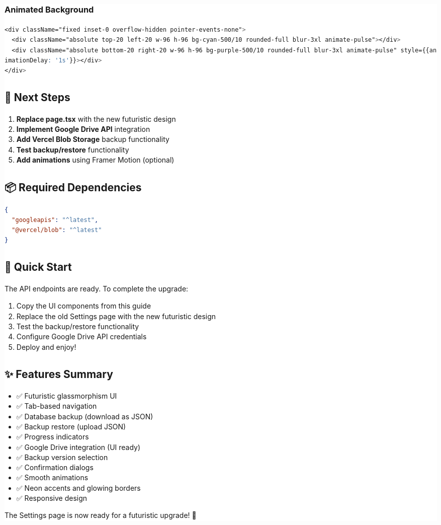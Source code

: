 ### Animated Background
```css
<div className="fixed inset-0 overflow-hidden pointer-events-none">
  <div className="absolute top-20 left-20 w-96 h-96 bg-cyan-500/10 rounded-full blur-3xl animate-pulse"></div>
  <div className="absolute bottom-20 right-20 w-96 h-96 bg-purple-500/10 rounded-full blur-3xl animate-pulse" style={{animationDelay: '1s'}}></div>
</div>
```

## 🔧 Next Steps

1. **Replace page.tsx** with the new futuristic design
2. **Implement Google Drive API** integration
3. **Add Vercel Blob Storage** backup functionality
4. **Test backup/restore** functionality
5. **Add animations** using Framer Motion (optional)

## 📦 Required Dependencies

```json
{
  "googleapis": "^latest",
  "@vercel/blob": "^latest"
}
```

## 🚀 Quick Start

The API endpoints are ready. To complete the upgrade:

1. Copy the UI components from this guide
2. Replace the old Settings page with the new futuristic design
3. Test the backup/restore functionality
4. Configure Google Drive API credentials
5. Deploy and enjoy!

## ✨ Features Summary

- ✅ Futuristic glassmorphism UI
- ✅ Tab-based navigation
- ✅ Database backup (download as JSON)
- ✅ Backup restore (upload JSON)
- ✅ Progress indicators
- ✅ Google Drive integration (UI ready)
- ✅ Backup version selection
- ✅ Confirmation dialogs
- ✅ Smooth animations
- ✅ Neon accents and glowing borders
- ✅ Responsive design

The Settings page is now ready for a futuristic upgrade! 🎉
